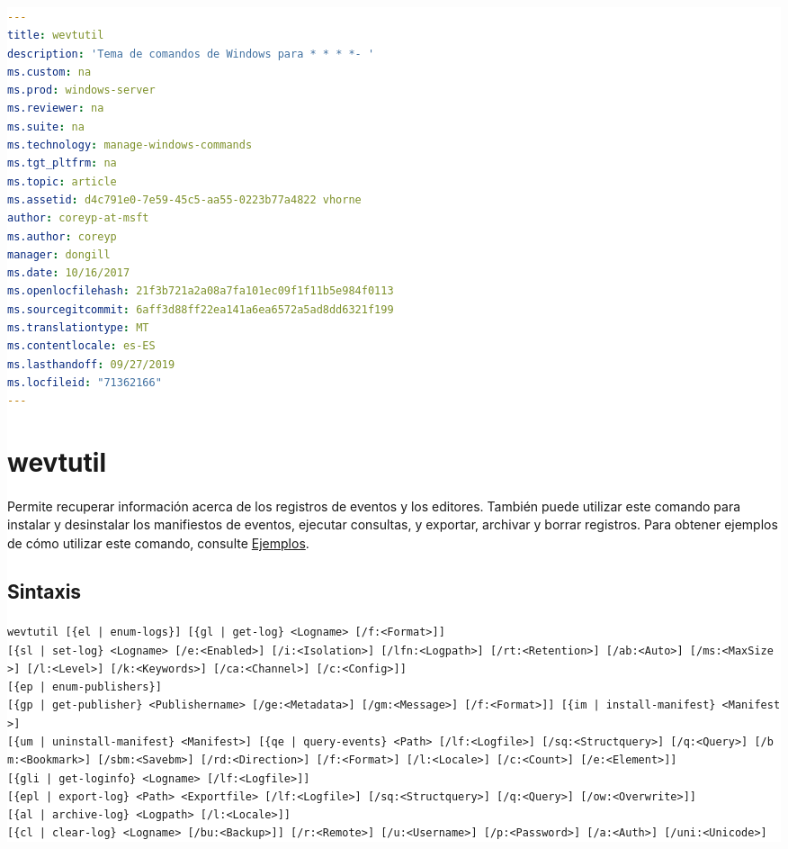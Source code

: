 ```yaml
---
title: wevtutil
description: 'Tema de comandos de Windows para * * * *- '
ms.custom: na
ms.prod: windows-server
ms.reviewer: na
ms.suite: na
ms.technology: manage-windows-commands
ms.tgt_pltfrm: na
ms.topic: article
ms.assetid: d4c791e0-7e59-45c5-aa55-0223b77a4822 vhorne
author: coreyp-at-msft
ms.author: coreyp
manager: dongill
ms.date: 10/16/2017
ms.openlocfilehash: 21f3b721a2a08a7fa101ec09f1f11b5e984f0113
ms.sourcegitcommit: 6aff3d88ff22ea141a6ea6572a5ad8dd6321f199
ms.translationtype: MT
ms.contentlocale: es-ES
ms.lasthandoff: 09/27/2019
ms.locfileid: "71362166"
---
```

# <a name="wevtutil"></a>wevtutil



Permite recuperar información acerca de los registros de eventos y los editores. También puede utilizar este comando para instalar y desinstalar los manifiestos de eventos, ejecutar consultas, y exportar, archivar y borrar registros. Para obtener ejemplos de cómo utilizar este comando, consulte [Ejemplos](#BKMK_examples).

## <a name="syntax"></a>Sintaxis

```
wevtutil [{el | enum-logs}] [{gl | get-log} <Logname> [/f:<Format>]]
[{sl | set-log} <Logname> [/e:<Enabled>] [/i:<Isolation>] [/lfn:<Logpath>] [/rt:<Retention>] [/ab:<Auto>] [/ms:<MaxSize>] [/l:<Level>] [/k:<Keywords>] [/ca:<Channel>] [/c:<Config>]] 
[{ep | enum-publishers}] 
[{gp | get-publisher} <Publishername> [/ge:<Metadata>] [/gm:<Message>] [/f:<Format>]] [{im | install-manifest} <Manifest>] 
[{um | uninstall-manifest} <Manifest>] [{qe | query-events} <Path> [/lf:<Logfile>] [/sq:<Structquery>] [/q:<Query>] [/bm:<Bookmark>] [/sbm:<Savebm>] [/rd:<Direction>] [/f:<Format>] [/l:<Locale>] [/c:<Count>] [/e:<Element>]] 
[{gli | get-loginfo} <Logname> [/lf:<Logfile>]] 
[{epl | export-log} <Path> <Exportfile> [/lf:<Logfile>] [/sq:<Structquery>] [/q:<Query>] [/ow:<Overwrite>]] 
[{al | archive-log} <Logpath> [/l:<Locale>]] 
[{cl | clear-log} <Logname> [/bu:<Backup>]] [/r:<Remote>] [/u:<Username>] [/p:<Password>] [/a:<Auth>] [/uni:<Unicode>]
```
